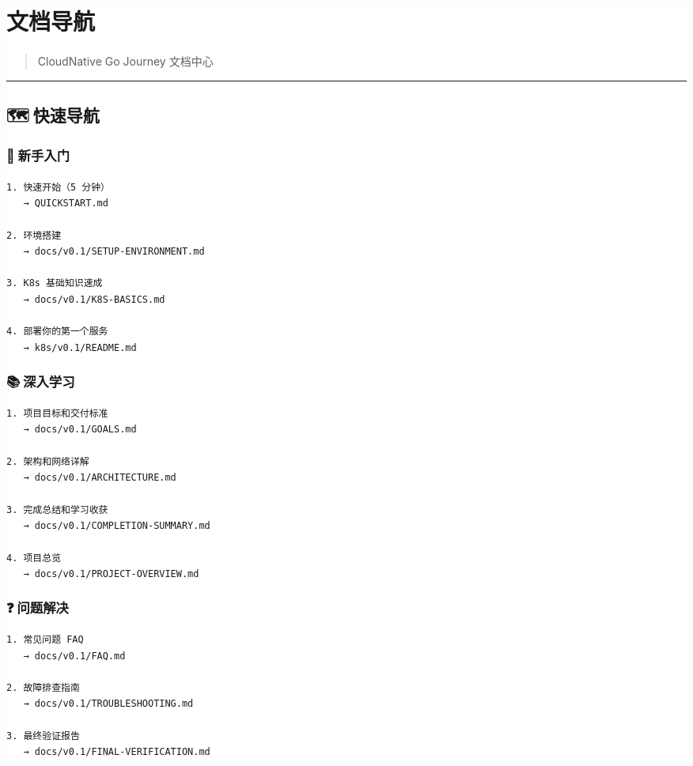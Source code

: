 # 文档导航

> CloudNative Go Journey 文档中心

---

## 🗺️ 快速导航

### 🚀 新手入门

```
1. 快速开始（5 分钟）
   → QUICKSTART.md

2. 环境搭建
   → docs/v0.1/SETUP-ENVIRONMENT.md

3. K8s 基础知识速成
   → docs/v0.1/K8S-BASICS.md

4. 部署你的第一个服务
   → k8s/v0.1/README.md
```

### 📚 深入学习

```
1. 项目目标和交付标准
   → docs/v0.1/GOALS.md

2. 架构和网络详解
   → docs/v0.1/ARCHITECTURE.md

3. 完成总结和学习收获
   → docs/v0.1/COMPLETION-SUMMARY.md

4. 项目总览
   → docs/v0.1/PROJECT-OVERVIEW.md
```

### ❓ 问题解决

```
1. 常见问题 FAQ
   → docs/v0.1/FAQ.md

2. 故障排查指南
   → docs/v0.1/TROUBLESHOOTING.md

3. 最终验证报告
   → docs/v0.1/FINAL-VERIFICATION.md
```
